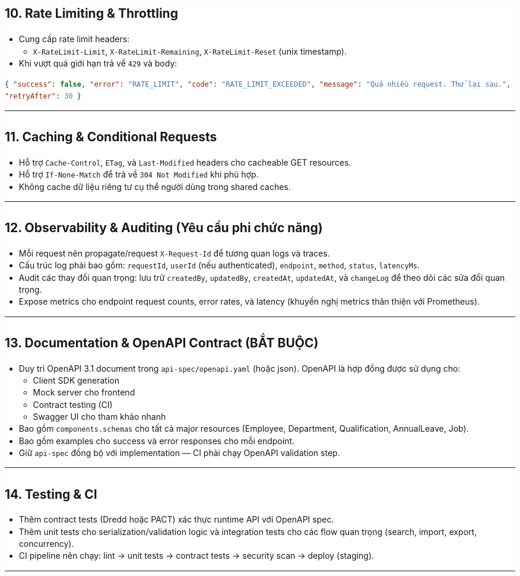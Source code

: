 
## 10. Rate Limiting & Throttling
- Cung cấp rate limit headers:
  - `X-RateLimit-Limit`, `X-RateLimit-Remaining`, `X-RateLimit-Reset` (unix timestamp).
- Khi vượt quá giới hạn trả về `429` và body:
```json
{ "success": false, "error": "RATE_LIMIT", "code": "RATE_LIMIT_EXCEEDED", "message": "Quá nhiều request. Thử lại sau.", "retryAfter": 30 }
```

---

## 11. Caching & Conditional Requests
- Hỗ trợ `Cache-Control`, `ETag`, và `Last-Modified` headers cho cacheable GET resources.
- Hỗ trợ `If-None-Match` để trả về `304 Not Modified` khi phù hợp.
- Không cache dữ liệu riêng tư cụ thể người dùng trong shared caches.

---

## 12. Observability & Auditing (Yêu cầu phi chức năng)
- Mỗi request nên propagate/request `X-Request-Id` để tương quan logs và traces.
- Cấu trúc log phải bao gồm: `requestId`, `userId` (nếu authenticated), `endpoint`, `method`, `status`, `latencyMs`.
- Audit các thay đổi quan trọng: lưu trữ `createdBy`, `updatedBy`, `createdAt`, `updatedAt`, và `changeLog` để theo dõi các sửa đổi quan trọng.
- Expose metrics cho endpoint request counts, error rates, và latency (khuyến nghị metrics thân thiện với Prometheus).

---

## 13. Documentation & OpenAPI Contract (BẮT BUỘC)
- Duy trì OpenAPI 3.1 document trong `api-spec/openapi.yaml` (hoặc json). OpenAPI là hợp đồng được sử dụng cho:
  - Client SDK generation
  - Mock server cho frontend
  - Contract testing (CI)
  - Swagger UI cho tham khảo nhanh
- Bao gồm `components.schemas` cho tất cả major resources (Employee, Department, Qualification, AnnualLeave, Job).
- Bao gồm examples cho success và error responses cho mỗi endpoint.
- Giữ `api-spec` đồng bộ với implementation — CI phải chạy OpenAPI validation step.

---

## 14. Testing & CI
- Thêm contract tests (Dredd hoặc PACT) xác thực runtime API với OpenAPI spec.
- Thêm unit tests cho serialization/validation logic và integration tests cho các flow quan trọng (search, import, export, concurrency).
- CI pipeline nên chạy: lint -> unit tests -> contract tests -> security scan -> deploy (staging).

---